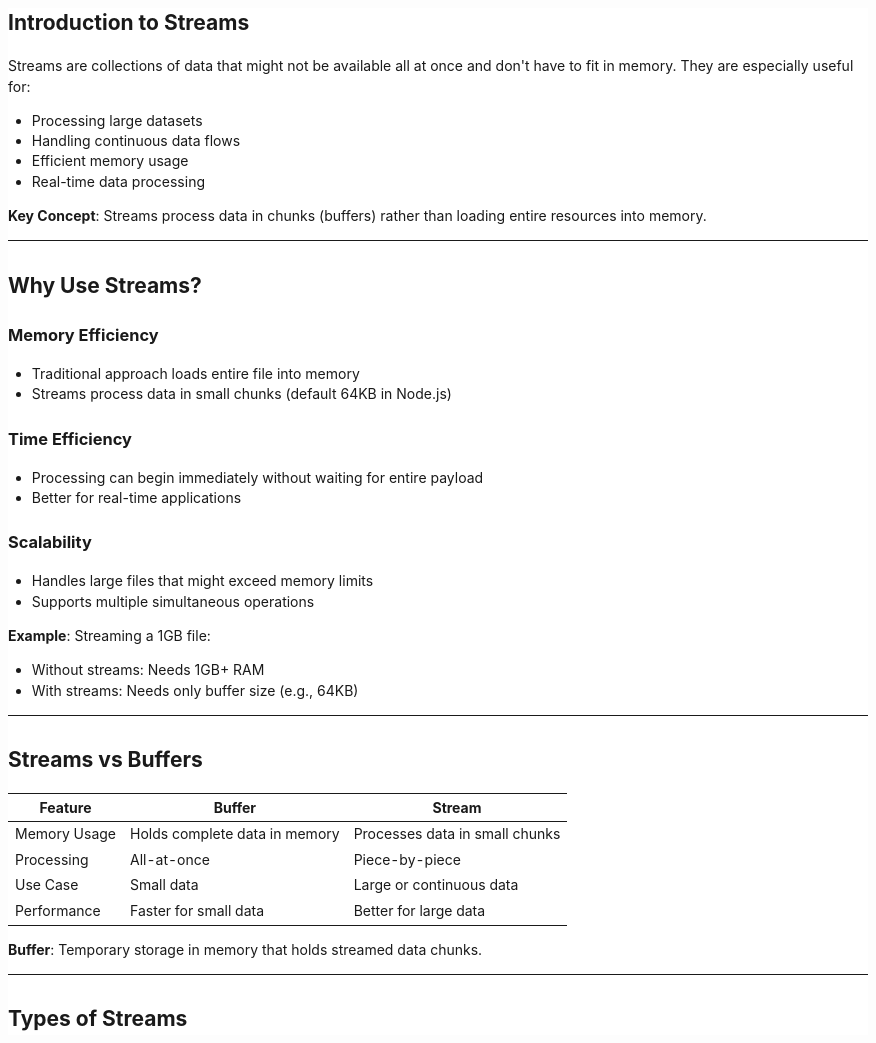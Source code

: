
## Introduction to Streams

Streams are collections of data that might not be available all at once and don't have to fit in memory. They are especially useful for:

- Processing large datasets
- Handling continuous data flows
- Efficient memory usage
- Real-time data processing

**Key Concept**: Streams process data in chunks (buffers) rather than loading entire resources into memory.

---

## Why Use Streams?

### Memory Efficiency
- Traditional approach loads entire file into memory
- Streams process data in small chunks (default 64KB in Node.js)

### Time Efficiency
- Processing can begin immediately without waiting for entire payload
- Better for real-time applications

### Scalability
- Handles large files that might exceed memory limits
- Supports multiple simultaneous operations

**Example**: Streaming a 1GB file:
- Without streams: Needs 1GB+ RAM
- With streams: Needs only buffer size (e.g., 64KB)

---

## Streams vs Buffers

| Feature        | Buffer                          | Stream                          |
|----------------|---------------------------------|---------------------------------|
| Memory Usage   | Holds complete data in memory   | Processes data in small chunks  |
| Processing    | All-at-once                     | Piece-by-piece                  |
| Use Case      | Small data                      | Large or continuous data       |
| Performance   | Faster for small data           | Better for large data           |

**Buffer**: Temporary storage in memory that holds streamed data chunks.

---

## Types of Streams
